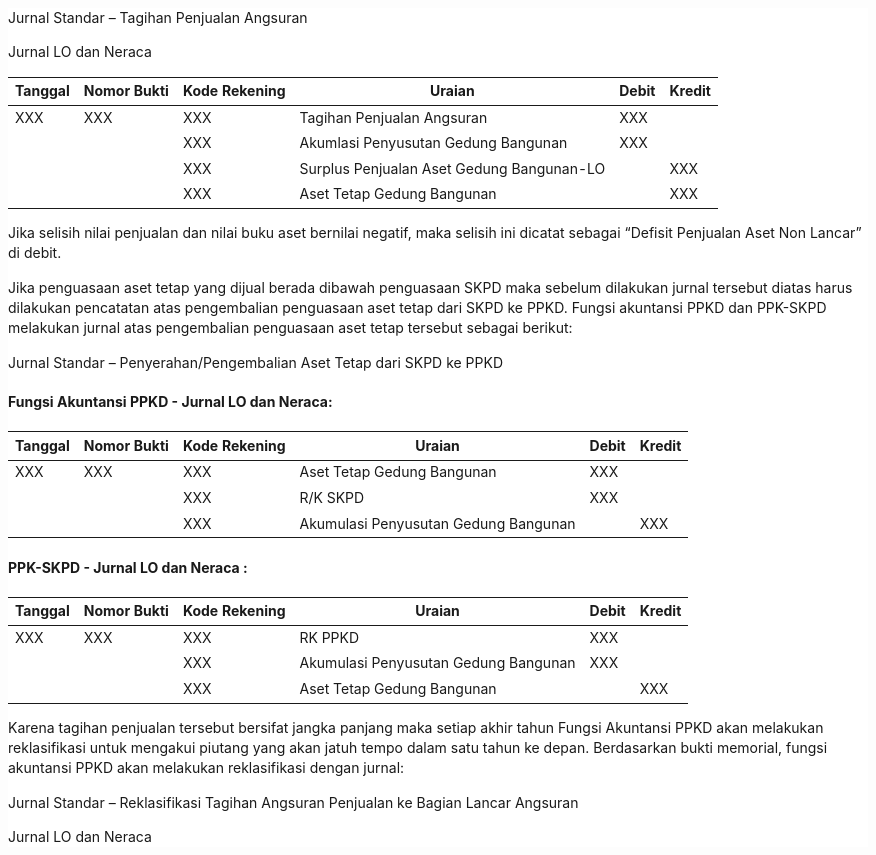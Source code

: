 Jurnal Standar – Tagihan Penjualan Angsuran

Jurnal LO dan Neraca

| Tanggal | Nomor Bukti | Kode Rekening | Uraian                                    | Debit | Kredit |
|---------|-------------|---------------|-------------------------------------------|-------|--------|
| XXX     | XXX         | XXX           | Tagihan Penjualan Angsuran                | XXX   |        |
|         |             | XXX           | Akumlasi Penyusutan Gedung Bangunan       | XXX   |        |
|         |             | XXX           | Surplus Penjualan Aset Gedung Bangunan-LO |       | XXX    |
|         |             | XXX           | Aset Tetap Gedung Bangunan                |       | XXX    |

Jika selisih nilai penjualan dan nilai buku aset bernilai negatif, maka
selisih ini dicatat sebagai “Defisit Penjualan Aset Non Lancar” di
debit.

Jika penguasaan aset tetap yang dijual berada dibawah penguasaan SKPD
maka sebelum dilakukan jurnal tersebut diatas harus dilakukan pencatatan
atas pengembalian penguasaan aset tetap dari SKPD ke PPKD. Fungsi
akuntansi PPKD dan PPK-SKPD melakukan jurnal atas pengembalian
penguasaan aset tetap tersebut sebagai berikut:

Jurnal Standar – Penyerahan/Pengembalian Aset Tetap dari SKPD ke PPKD

#### Fungsi Akuntansi PPKD - Jurnal LO dan Neraca:

| Tanggal | Nomor Bukti | Kode Rekening | Uraian                               | Debit | Kredit |
|---------|-------------|---------------|--------------------------------------|-------|--------|
| XXX     | XXX         | XXX           | Aset Tetap Gedung Bangunan           | XXX   |        |
|         |             | XXX           | R/K SKPD                             | XXX   |        |
|         |             | XXX           | Akumulasi Penyusutan Gedung Bangunan |       | XXX    |

#### PPK-SKPD - Jurnal LO dan Neraca :

| Tanggal | Nomor Bukti | Kode Rekening | Uraian                               | Debit | Kredit |
|---------|-------------|---------------|--------------------------------------|-------|--------|
| XXX     | XXX         | XXX           | RK PPKD                              | XXX   |        |
|         |             | XXX           | Akumulasi Penyusutan Gedung Bangunan | XXX   |        |
|         |             | XXX           | Aset Tetap Gedung Bangunan           |       | XXX    |

Karena tagihan penjualan tersebut bersifat jangka panjang maka setiap
akhir tahun Fungsi Akuntansi PPKD akan melakukan reklasifikasi untuk
mengakui piutang yang akan jatuh tempo dalam satu tahun ke depan.
Berdasarkan bukti memorial, fungsi akuntansi PPKD akan melakukan
reklasifikasi dengan jurnal:

Jurnal Standar – Reklasifikasi Tagihan Angsuran Penjualan ke Bagian
Lancar Angsuran

Jurnal LO dan Neraca

